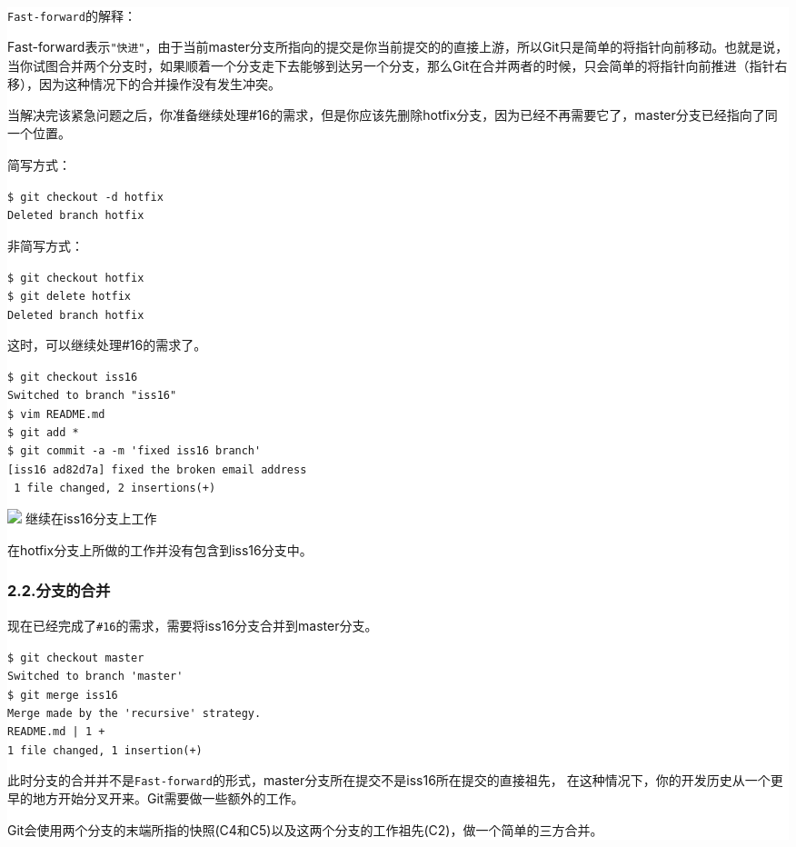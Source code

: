 `Fast-forward`的解释：

Fast-forward表示`"快进"`，由于当前master分支所指向的提交是你当前提交的的直接上游，所以Git只是简单的将指针向前移动。也就是说，当你试图合并两个分支时，如果顺着一个分支走下去能够到达另一个分支，那么Git在合并两者的时候，只会简单的将指针向前推进（指针右移），因为这种情况下的合并操作没有发生冲突。

当解决完该紧急问题之后，你准备继续处理#16的需求，但是你应该先删除hotfix分支，因为已经不再需要它了，master分支已经指向了同一个位置。

简写方式：

```
$ git checkout -d hotfix
Deleted branch hotfix
```

非简写方式：

```
$ git checkout hotfix
$ git delete hotfix
Deleted branch hotfix
```

这时，可以继续处理#16的需求了。

```
$ git checkout iss16
Switched to branch "iss16"
$ vim README.md
$ git add *
$ git commit -a -m 'fixed iss16 branch'
[iss16 ad82d7a] fixed the broken email address
 1 file changed, 2 insertions(+)
```


![ ](https://www.cnblogs.com/images/cnblogs_com/cliy-10/1268239/o_22.png)
继续在iss16分支上工作

在hotfix分支上所做的工作并没有包含到iss16分支中。

### 2.2.分支的合并

现在已经完成了`#16`的需求，需要将iss16分支合并到master分支。

```
$ git checkout master
Switched to branch 'master'
$ git merge iss16
Merge made by the 'recursive' strategy.
README.md | 1 +
1 file changed, 1 insertion(+)
```

此时分支的合并并不是`Fast-forward`的形式，master分支所在提交不是iss16所在提交的直接祖先，
在这种情况下，你的开发历史从一个更早的地方开始分叉开来。Git需要做一些额外的工作。


Git会使用两个分支的末端所指的快照(C4和C5)以及这两个分支的工作祖先(C2)，做一个简单的三方合并。
